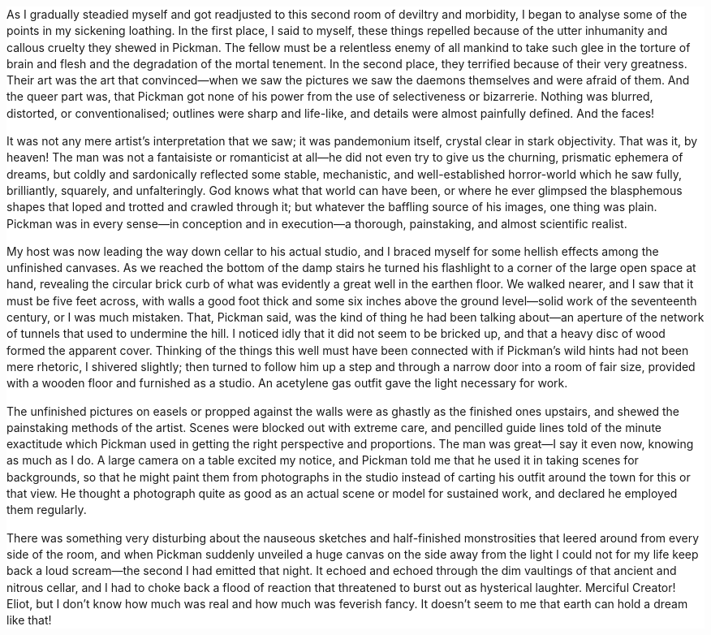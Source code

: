   As I gradually steadied myself and got readjusted to this second room of deviltry
and morbidity, I began to analyse some of the points in my sickening loathing. In the first
place, I said to myself, these things repelled because of the utter inhumanity and callous cruelty
they shewed in Pickman. The fellow must be a relentless enemy of all mankind to take such glee
in the torture of brain and flesh and the degradation of the mortal tenement. In the second
place, they terrified because of their very greatness. Their art was the art that convinced&mdash;when
we saw the pictures we saw the daemons themselves and were afraid of them. And the queer part
was, that Pickman got none of his power from the use of selectiveness or bizarrerie. Nothing
was blurred, distorted, or conventionalised; outlines were sharp and life-like, and details
were almost painfully defined. And the faces!  

  It was not any mere artist&rsquo;s interpretation that we saw; it was pandemonium
itself, crystal clear in stark objectivity. That was it, by heaven! The man was not a fantaisiste
or romanticist at all&mdash;he did not even try to give us the churning, prismatic ephemera
of dreams, but coldly and sardonically reflected some stable, mechanistic, and well-established
horror-world which he saw fully, brilliantly, squarely, and unfalteringly. God knows what that
world can have been, or where he ever glimpsed the blasphemous shapes that loped and trotted
and crawled through it; but whatever the baffling source of his images, one thing was plain.
Pickman was in every sense&mdash;in conception and in execution&mdash;a thorough, painstaking,
and almost scientific   realist.    

  My host was now leading the way down cellar to his actual studio, and I braced
myself for some hellish effects among the unfinished canvases. As we reached the bottom of the
damp stairs he turned his flashlight to a corner of the large open space at hand, revealing
the circular brick curb of what was evidently a great well in the earthen floor. We walked nearer,
and I saw that it must be five feet across, with walls a good foot thick and some six inches
above the ground level&mdash;solid work of the seventeenth century, or I was much mistaken.
That, Pickman said, was the kind of thing he had been talking about&mdash;an aperture of the
network of tunnels that used to undermine the hill. I noticed idly that it did not seem to be
bricked up, and that a heavy disc of wood formed the apparent cover. Thinking of the things
this well must have been connected with if Pickman&rsquo;s wild hints had not been mere rhetoric,
I shivered slightly; then turned to follow him up a step and through a narrow door into a room
of fair size, provided with a wooden floor and furnished as a studio. An acetylene gas outfit
gave the light necessary for work.  

  The unfinished pictures on easels or propped against the walls were as ghastly
as the finished ones upstairs, and shewed the painstaking methods of the artist. Scenes were
blocked out with extreme care, and pencilled guide lines told of the minute exactitude which
Pickman used in getting the right perspective and proportions. The man was great&mdash;I say
it even now, knowing as much as I do. A large camera on a table excited my notice, and Pickman
told me that he used it in taking scenes for backgrounds, so that he might paint them from photographs
in the studio instead of carting his outfit around the town for this or that view. He thought
a photograph quite as good as an actual scene or model for sustained work, and declared he employed
them regularly.  

  There was something very disturbing about the nauseous sketches and half-finished
monstrosities that leered around from every side of the room, and when Pickman suddenly unveiled
a huge canvas on the side away from the light I could not for my life keep back a loud scream&mdash;the
second I had emitted that night. It echoed and echoed through the dim vaultings of that ancient
and nitrous cellar, and I had to choke back a flood of reaction that threatened to burst out
as hysterical laughter. Merciful Creator! Eliot, but I don&rsquo;t know how much was real and
how much was feverish fancy. It doesn&rsquo;t seem to me that earth can hold a dream like that!  
